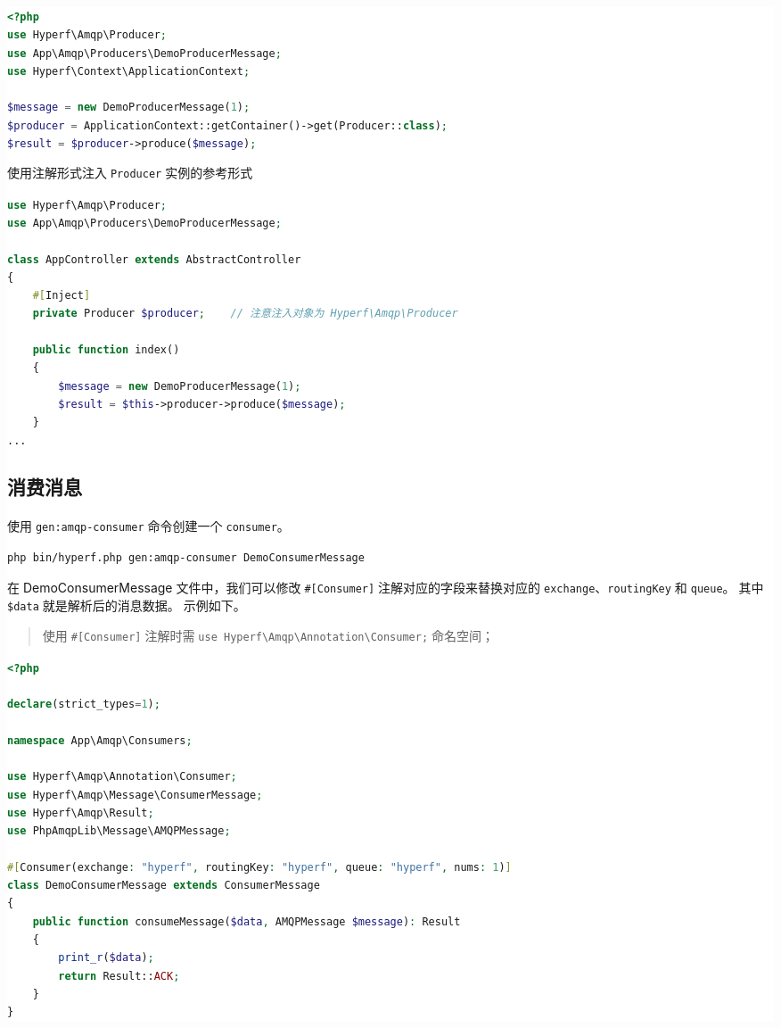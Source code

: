```php
<?php
use Hyperf\Amqp\Producer;
use App\Amqp\Producers\DemoProducerMessage;
use Hyperf\Context\ApplicationContext;

$message = new DemoProducerMessage(1);
$producer = ApplicationContext::getContainer()->get(Producer::class);
$result = $producer->produce($message);

```
使用注解形式注入 `Producer` 实例的参考形式

```php
use Hyperf\Amqp\Producer;
use App\Amqp\Producers\DemoProducerMessage;

class AppController extends AbstractController
{
    #[Inject]
    private Producer $producer;    // 注意注入对象为 Hyperf\Amqp\Producer

    public function index()
    {
        $message = new DemoProducerMessage(1);
        $result = $this->producer->produce($message);
    }
...
```

## 消费消息

使用 `gen:amqp-consumer` 命令创建一个 `consumer`。

```bash
php bin/hyperf.php gen:amqp-consumer DemoConsumerMessage
```

在 DemoConsumerMessage 文件中，我们可以修改 `#[Consumer]` 注解对应的字段来替换对应的 `exchange`、`routingKey` 和 `queue`。
其中 `$data` 就是解析后的消息数据。
示例如下。

> 使用 `#[Consumer]` 注解时需 `use Hyperf\Amqp\Annotation\Consumer;` 命名空间；   

```php
<?php

declare(strict_types=1);

namespace App\Amqp\Consumers;

use Hyperf\Amqp\Annotation\Consumer;
use Hyperf\Amqp\Message\ConsumerMessage;
use Hyperf\Amqp\Result;
use PhpAmqpLib\Message\AMQPMessage;

#[Consumer(exchange: "hyperf", routingKey: "hyperf", queue: "hyperf", nums: 1)]
class DemoConsumerMessage extends ConsumerMessage
{
    public function consumeMessage($data, AMQPMessage $message): Result
    {
        print_r($data);
        return Result::ACK;
    }
}
```
